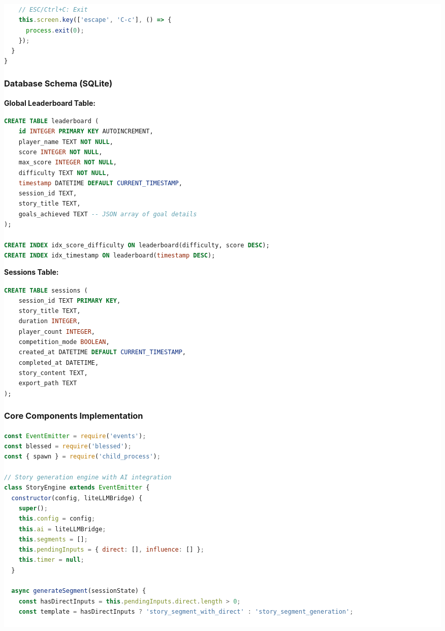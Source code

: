 ```javascript
    // ESC/Ctrl+C: Exit
    this.screen.key(['escape', 'C-c'], () => {
      process.exit(0);
    });
  }
}
```

### Database Schema (SQLite)

**Global Leaderboard Table:**
```sql
CREATE TABLE leaderboard (
    id INTEGER PRIMARY KEY AUTOINCREMENT,
    player_name TEXT NOT NULL,
    score INTEGER NOT NULL,
    max_score INTEGER NOT NULL,
    difficulty TEXT NOT NULL,
    timestamp DATETIME DEFAULT CURRENT_TIMESTAMP,
    session_id TEXT,
    story_title TEXT,
    goals_achieved TEXT -- JSON array of goal details
);

CREATE INDEX idx_score_difficulty ON leaderboard(difficulty, score DESC);
CREATE INDEX idx_timestamp ON leaderboard(timestamp DESC);
```

**Sessions Table:**
```sql
CREATE TABLE sessions (
    session_id TEXT PRIMARY KEY,
    story_title TEXT,
    duration INTEGER,
    player_count INTEGER,
    competition_mode BOOLEAN,
    created_at DATETIME DEFAULT CURRENT_TIMESTAMP,
    completed_at DATETIME,
    story_content TEXT,
    export_path TEXT
);
```

### Core Components Implementation
```javascript
const EventEmitter = require('events');
const blessed = require('blessed');
const { spawn } = require('child_process');

// Story generation engine with AI integration
class StoryEngine extends EventEmitter {
  constructor(config, liteLLMBridge) {
    super();
    this.config = config;
    this.ai = liteLLMBridge;
    this.segments = [];
    this.pendingInputs = { direct: [], influence: [] };
    this.timer = null;
  }
  
  async generateSegment(sessionState) {
    const hasDirectInputs = this.pendingInputs.direct.length > 0;
    const template = hasDirectInputs ? 'story_segment_with_direct' : 'story_segment_generation';
    
```